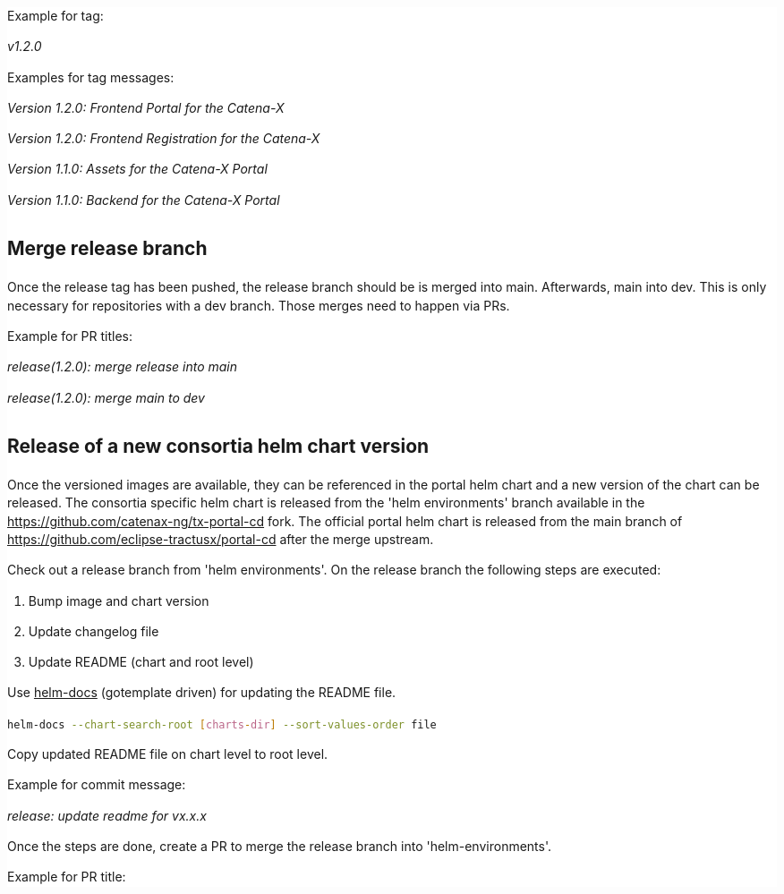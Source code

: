 Example for tag:

*v1.2.0*

Examples for tag messages:

*Version 1.2.0: Frontend Portal for the Catena-X*

*Version 1.2.0: Frontend Registration for the Catena-X*

*Version 1.1.0: Assets for the Catena-X Portal*

*Version 1.1.0: Backend for the Catena-X Portal*

## Merge release branch

Once the release tag has been pushed, the release branch should be is merged into main.
Afterwards, main into dev. This is only necessary for repositories with a dev branch.
Those merges need to happen via PRs.

Example for PR titles:

*release(1.2.0): merge release into main*

*release(1.2.0): merge main to dev*

## Release of a new consortia helm chart version

Once the versioned images are available, they can be referenced in the portal helm chart and a new version of the chart can be released.
The consortia specific helm chart is released from the 'helm environments' branch available in the <https://github.com/catenax-ng/tx-portal-cd> fork.
The official portal helm chart is released from the main branch of <https://github.com/eclipse-tractusx/portal-cd> after the merge upstream.

Check out a release branch from 'helm environments'.
On the release branch the following steps are executed:

1. Bump image and chart version

2. Update changelog file

3. Update README (chart and root level)

Use [helm-docs](https://github.com/norwoodj/helm-docs) (gotemplate driven) for updating the README file.

```bash
helm-docs --chart-search-root [charts-dir] --sort-values-order file
```

Copy updated README file on chart level to root level.

Example for commit message:

*release: update readme for vx.x.x*

Once the steps are done, create a PR to merge the release branch into 'helm-environments'.

Example for PR title:

